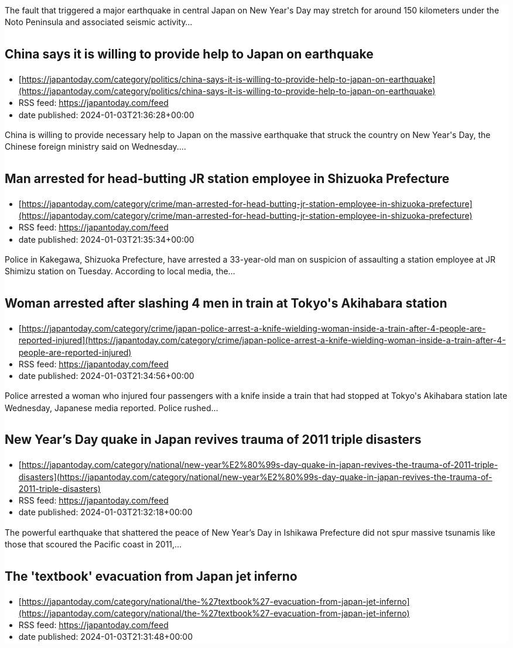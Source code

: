 The fault that triggered a major earthquake in central Japan on New Year's Day may stretch for around 150 kilometers under the Noto Peninsula and associated seismic activity…

## China says it is willing to provide help to Japan on earthquake
 - [https://japantoday.com/category/politics/china-says-it-is-willing-to-provide-help-to-japan-on-earthquake](https://japantoday.com/category/politics/china-says-it-is-willing-to-provide-help-to-japan-on-earthquake)
 - RSS feed: https://japantoday.com/feed
 - date published: 2024-01-03T21:36:28+00:00

China is willing to provide necessary help to Japan on the massive earthquake that struck the country on New Year's Day, the Chinese foreign ministry said on Wednesday.…

## Man arrested for head-butting JR station employee in Shizuoka Prefecture
 - [https://japantoday.com/category/crime/man-arrested-for-head-butting-jr-station-employee-in-shizuoka-prefecture](https://japantoday.com/category/crime/man-arrested-for-head-butting-jr-station-employee-in-shizuoka-prefecture)
 - RSS feed: https://japantoday.com/feed
 - date published: 2024-01-03T21:35:34+00:00

Police in Kakegawa, Shizuoka Prefecture, have arrested a 33-year-old man on suspicion of assaulting a station employee at JR Shimizu station on Tuesday.
According to local media, the…

## Woman arrested after slashing 4 men in train at Tokyo's Akihabara station
 - [https://japantoday.com/category/crime/japan-police-arrest-a-knife-wielding-woman-inside-a-train-after-4-people-are-reported-injured](https://japantoday.com/category/crime/japan-police-arrest-a-knife-wielding-woman-inside-a-train-after-4-people-are-reported-injured)
 - RSS feed: https://japantoday.com/feed
 - date published: 2024-01-03T21:34:56+00:00

Police arrested a woman who injured four passengers with a knife inside a train that had stopped at Tokyo's Akihabara station late Wednesday, Japanese media reported.
Police rushed…

## New Year’s Day quake in Japan revives trauma of 2011 triple disasters
 - [https://japantoday.com/category/national/new-year%E2%80%99s-day-quake-in-japan-revives-the-trauma-of-2011-triple-disasters](https://japantoday.com/category/national/new-year%E2%80%99s-day-quake-in-japan-revives-the-trauma-of-2011-triple-disasters)
 - RSS feed: https://japantoday.com/feed
 - date published: 2024-01-03T21:32:18+00:00

The powerful earthquake that shattered the peace of New Year’s Day in Ishikawa Prefecture did not spur massive tsunamis like those that scoured the Pacific coast in 2011,…

## The 'textbook' evacuation from Japan jet inferno
 - [https://japantoday.com/category/national/the-%27textbook%27-evacuation-from-japan-jet-inferno](https://japantoday.com/category/national/the-%27textbook%27-evacuation-from-japan-jet-inferno)
 - RSS feed: https://japantoday.com/feed
 - date published: 2024-01-03T21:31:48+00:00
